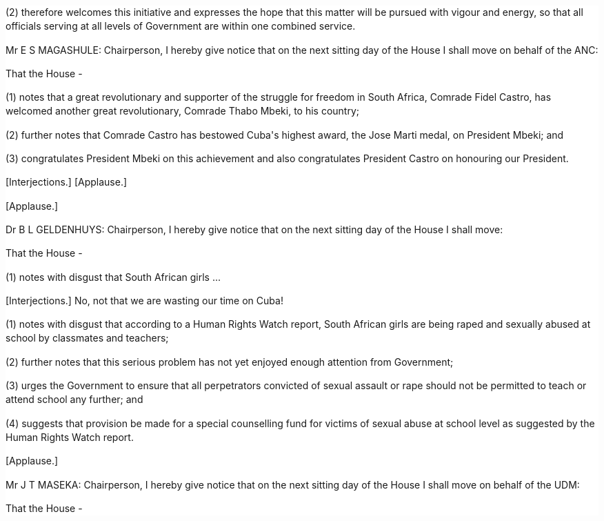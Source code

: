 
  (2) therefore welcomes this initiative and expresses the hope that this
       matter will be pursued with vigour and energy, so that all officials
       serving at all levels of Government are within one combined service.

Mr E S MAGASHULE: Chairperson, I hereby give notice that on the next
sitting day of the House I shall move on behalf of the ANC:


  That the House -


  (1) notes that a great revolutionary and supporter of the struggle for
       freedom in South Africa, Comrade Fidel Castro, has welcomed another
       great revolutionary, Comrade Thabo Mbeki, to his country;


  (2) further notes that Comrade Castro has bestowed Cuba's highest award,
       the Jose Marti medal, on President Mbeki; and


  (3) congratulates President Mbeki on this achievement and also
       congratulates President Castro on honouring our President.

[Interjections.] [Applause.]

[Applause.]

Dr B L GELDENHUYS: Chairperson, I hereby give notice that on the next
sitting day of the House I shall move:


  That the House -


  (1) notes with disgust that South African girls ...

[Interjections.] No, not that we are wasting our time on Cuba!


  (1) notes with disgust that according to a Human Rights Watch report,
       South African girls are being  raped and sexually abused at school by
       classmates and teachers;


  (2) further notes that this serious problem has not yet enjoyed enough
       attention from Government;


  (3) urges the Government to ensure that all perpetrators convicted of
       sexual assault or rape should not be permitted to teach or attend
       school any further; and


  (4) suggests that provision be made for a special counselling fund for
       victims of sexual abuse at school level as suggested by the Human
       Rights Watch report.

[Applause.]

Mr J T MASEKA: Chairperson, I hereby give notice that on the next sitting
day of the House I shall move on behalf of the UDM:


  That the House -
